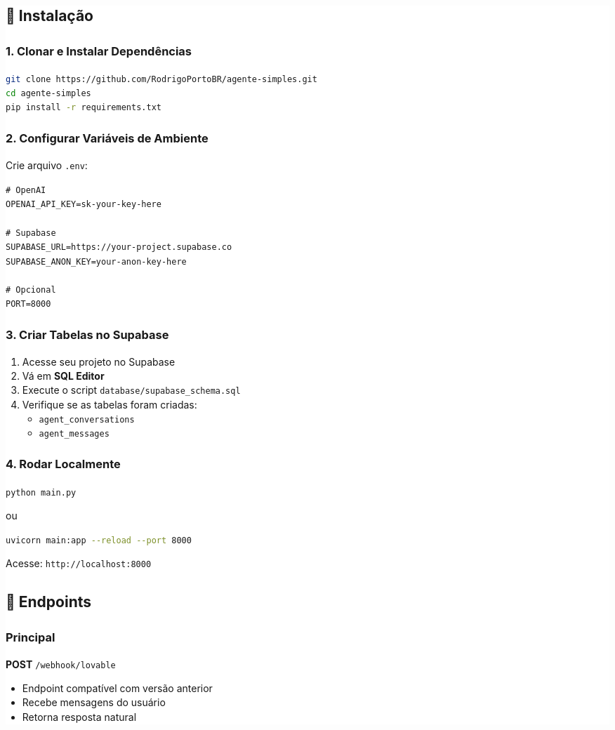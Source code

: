 ## 🚀 Instalação

### 1. Clonar e Instalar Dependências

```bash
git clone https://github.com/RodrigoPortoBR/agente-simples.git
cd agente-simples
pip install -r requirements.txt
```

### 2. Configurar Variáveis de Ambiente

Crie arquivo `.env`:

```env
# OpenAI
OPENAI_API_KEY=sk-your-key-here

# Supabase
SUPABASE_URL=https://your-project.supabase.co
SUPABASE_ANON_KEY=your-anon-key-here

# Opcional
PORT=8000
```

### 3. Criar Tabelas no Supabase

1. Acesse seu projeto no Supabase
2. Vá em **SQL Editor**
3. Execute o script `database/supabase_schema.sql`
4. Verifique se as tabelas foram criadas:
   - `agent_conversations`
   - `agent_messages`

### 4. Rodar Localmente

```bash
python main.py
```

ou

```bash
uvicorn main:app --reload --port 8000
```

Acesse: `http://localhost:8000`

## 🔌 Endpoints

### Principal

**POST** `/webhook/lovable`
- Endpoint compatível com versão anterior
- Recebe mensagens do usuário
- Retorna resposta natural
